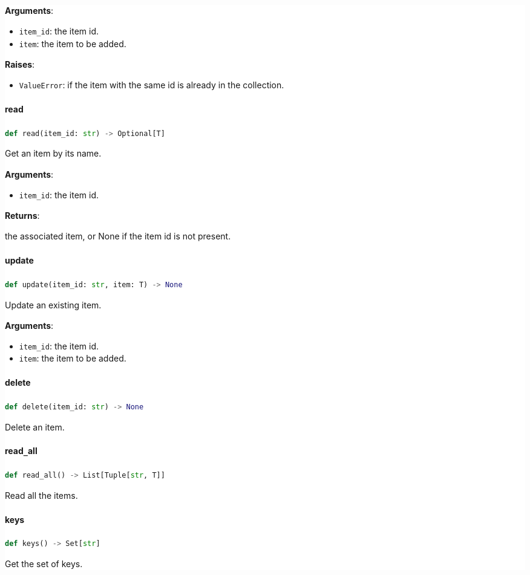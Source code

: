 **Arguments**:

- `item_id`: the item id.
- `item`: the item to be added.

**Raises**:

- `ValueError`: if the item with the same id is already in the collection.

<a id="aea.configurations.data_types.CRUDCollection.read"></a>

#### read

```python
def read(item_id: str) -> Optional[T]
```

Get an item by its name.

**Arguments**:

- `item_id`: the item id.

**Returns**:

the associated item, or None if the item id is not present.

<a id="aea.configurations.data_types.CRUDCollection.update"></a>

#### update

```python
def update(item_id: str, item: T) -> None
```

Update an existing item.

**Arguments**:

- `item_id`: the item id.
- `item`: the item to be added.

<a id="aea.configurations.data_types.CRUDCollection.delete"></a>

#### delete

```python
def delete(item_id: str) -> None
```

Delete an item.

<a id="aea.configurations.data_types.CRUDCollection.read_all"></a>

#### read`_`all

```python
def read_all() -> List[Tuple[str, T]]
```

Read all the items.

<a id="aea.configurations.data_types.CRUDCollection.keys"></a>

#### keys

```python
def keys() -> Set[str]
```

Get the set of keys.

